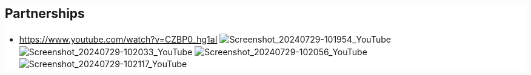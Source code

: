 ## Partnerships
- https://www.youtube.com/watch?v=CZBP0_hg1aI
![Screenshot_20240729-101954_YouTube](https://github.com/user-attachments/assets/9cff7870-e00b-48f1-836f-29945a97248b)
![Screenshot_20240729-102033_YouTube](https://github.com/user-attachments/assets/8d7b4e6e-e914-46c2-8345-4246871d7ef6)
![Screenshot_20240729-102056_YouTube](https://github.com/user-attachments/assets/73b268a2-ccd9-43e0-af2b-9a261d740a8e)
![Screenshot_20240729-102117_YouTube](https://github.com/user-attachments/assets/d874404b-f324-4df6-a550-373b7ef3b5f1)
